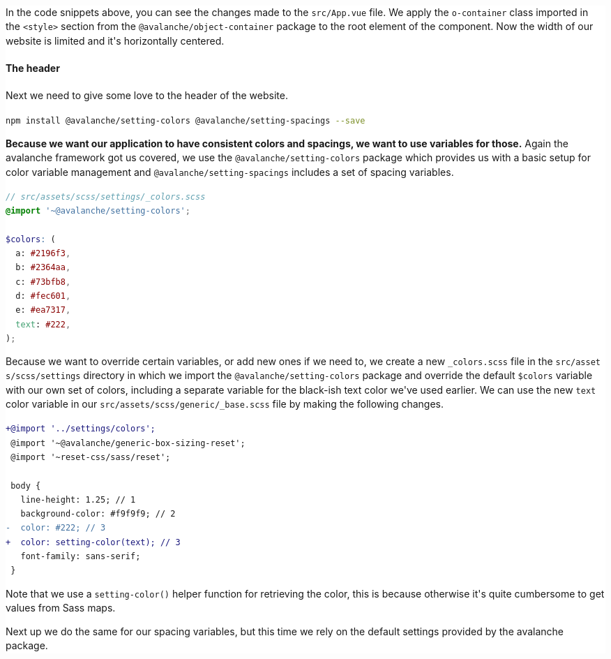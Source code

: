 In the code snippets above, you can see the changes made to the `src/App.vue` file. We apply the `o-container` class imported in the `<style>` section from the `@avalanche/object-container` package to the root element of the component. Now the width of our website is limited and it's horizontally centered.

#### The header

Next we need to give some love to the header of the website.

```bash
npm install @avalanche/setting-colors @avalanche/setting-spacings --save
```

**Because we want our application to have consistent colors and spacings, we want to use variables for those.** Again the avalanche framework got us covered, we use the `@avalanche/setting-colors` package which provides us with a basic setup for color variable management and `@avalanche/setting-spacings` includes a set of spacing variables.

```scss
// src/assets/scss/settings/_colors.scss
@import '~@avalanche/setting-colors';

$colors: (
  a: #2196f3,
  b: #2364aa,
  c: #73bfb8,
  d: #fec601,
  e: #ea7317,
  text: #222,
);
```

Because we want to override certain variables, or add new ones if we need to, we create a new `_colors.scss` file in the `src/assets/scss/settings` directory in which we import the `@avalanche/setting-colors` package and override the default `$colors` variable with our own set of colors, including a separate variable for the black-ish text color we've used earlier. We can use the new `text` color variable in our `src/assets/scss/generic/_base.scss` file by making the following changes.

```diff
+@import '../settings/colors';
 @import '~@avalanche/generic-box-sizing-reset';
 @import '~reset-css/sass/reset';

 body {
   line-height: 1.25; // 1
   background-color: #f9f9f9; // 2
-  color: #222; // 3
+  color: setting-color(text); // 3
   font-family: sans-serif;
 }
```

Note that we use a `setting-color()` helper function for retrieving the color, this is because otherwise it's quite cumbersome to get values from Sass maps.

Next up we do the same for our spacing variables, but this time we rely on the default settings provided by the avalanche package.
